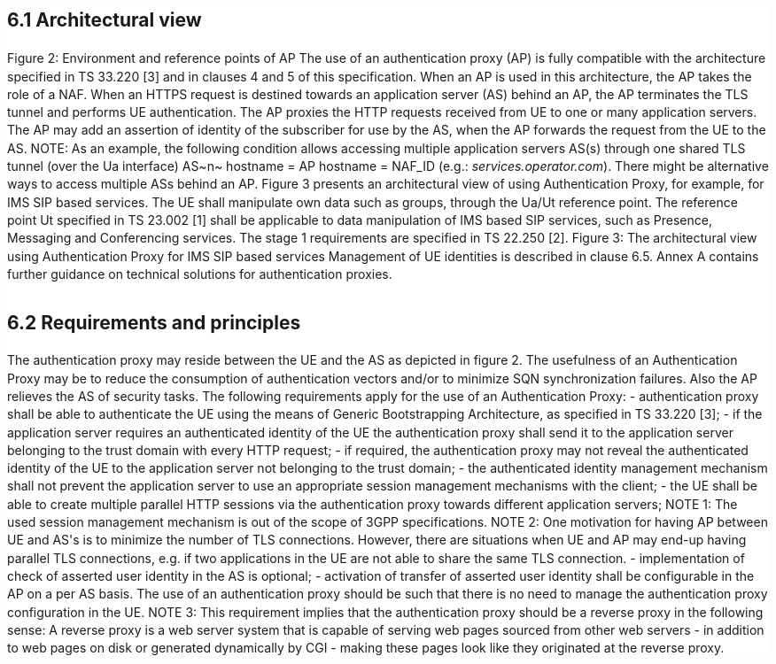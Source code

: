 ## 6.1 Architectural view
Figure 2: Environment and reference points of AP
The use of an authentication proxy (AP) is fully compatible with the
architecture specified in TS 33.220 [3] and in clauses 4 and 5 of this
specification. When an AP is used in this architecture, the AP takes the role
of a NAF. When an HTTPS request is destined towards an application server (AS)
behind an AP, the AP terminates the TLS tunnel and performs UE authentication.
The AP proxies the HTTP requests received from UE to one or many application
servers. The AP may add an assertion of identity of the subscriber for use by
the AS, when the AP forwards the request from the UE to the AS.
NOTE: As an example, the following condition allows accessing multiple
application servers AS(s) through one shared TLS tunnel (over the Ua
interface) AS~n~ hostname = AP hostname = NAF_ID (e.g.:
_services.operator.com_). There might be alternative ways to access multiple
ASs behind an AP.
Figure 3 presents an architectural view of using Authentication Proxy, for
example, for IMS SIP based services. The UE shall manipulate own data such as
groups, through the Ua/Ut reference point. The reference point Ut specified in
TS 23.002 [1] shall be applicable to data manipulation of IMS based SIP
services, such as Presence, Messaging and Conferencing services. The stage 1
requirements are specified in TS 22.250 [2].
Figure 3: The architectural view using Authentication Proxy for IMS SIP based
services
Management of UE identities is described in clause 6.5.
Annex A contains further guidance on technical solutions for authentication
proxies.
## 6.2 Requirements and principles
The authentication proxy may reside between the UE and the AS as depicted in
figure 2. The usefulness of an Authentication Proxy may be to reduce the
consumption of authentication vectors and/or to minimize SQN synchronization
failures. Also the AP relieves the AS of security tasks.
The following requirements apply for the use of an Authentication Proxy:
\- authentication proxy shall be able to authenticate the UE using the means
of Generic Bootstrapping Architecture, as specified in TS 33.220 [3];
\- if the application server requires an authenticated identity of the UE the
authentication proxy shall send it to the application server belonging to the
trust domain with every HTTP request;
\- if required, the authentication proxy may not reveal the authenticated
identity of the UE to the application server not belonging to the trust
domain;
\- the authenticated identity management mechanism shall not prevent the
application server to use an appropriate session management mechanisms with
the client;
\- the UE shall be able to create multiple parallel HTTP sessions via the
authentication proxy towards different application servers;
NOTE 1: The used session management mechanism is out of the scope of 3GPP
specifications.
NOTE 2: One motivation for having AP between UE and AS\'s is to minimize the
number of TLS connections. However, there are situations when UE and AP may
end-up having parallel TLS connections, e.g. if two applications in the UE are
not able to share the same TLS connection.
\- implementation of check of asserted user identity in the AS is optional;
\- activation of transfer of asserted user identity shall be configurable in
the AP on a per AS basis.
The use of an authentication proxy should be such that there is no need to
manage the authentication proxy configuration in the UE.
NOTE 3: This requirement implies that the authentication proxy should be a
reverse proxy in the following sense: A reverse proxy is a web server system
that is capable of serving web pages sourced from other web servers - in
addition to web pages on disk or generated dynamically by CGI - making these
pages look like they originated at the reverse proxy.